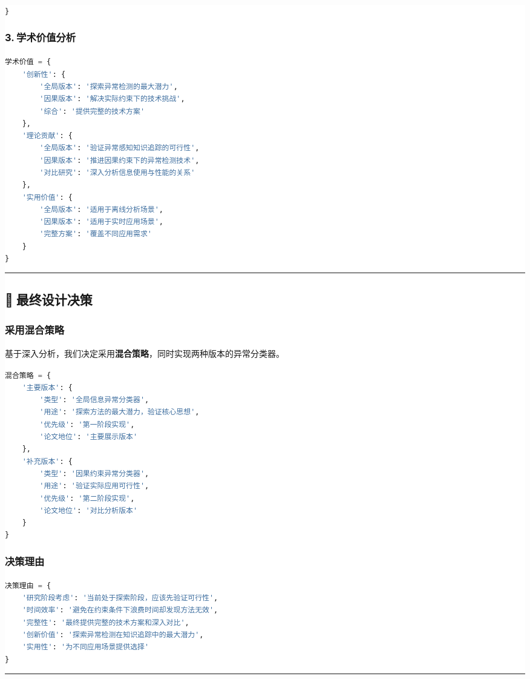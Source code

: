 ```python
}
```

### **3. 学术价值分析**
```python
学术价值 = {
    '创新性': {
        '全局版本': '探索异常检测的最大潜力',
        '因果版本': '解决实际约束下的技术挑战',
        '综合': '提供完整的技术方案'
    },
    '理论贡献': {
        '全局版本': '验证异常感知知识追踪的可行性',
        '因果版本': '推进因果约束下的异常检测技术',
        '对比研究': '深入分析信息使用与性能的关系'
    },
    '实用价值': {
        '全局版本': '适用于离线分析场景',
        '因果版本': '适用于实时应用场景',
        '完整方案': '覆盖不同应用需求'
    }
}
```

---

## 🎯 最终设计决策

### **采用混合策略**
基于深入分析，我们决定采用**混合策略**，同时实现两种版本的异常分类器。

```python
混合策略 = {
    '主要版本': {
        '类型': '全局信息异常分类器',
        '用途': '探索方法的最大潜力，验证核心思想',
        '优先级': '第一阶段实现',
        '论文地位': '主要展示版本'
    },
    '补充版本': {
        '类型': '因果约束异常分类器',
        '用途': '验证实际应用可行性',
        '优先级': '第二阶段实现',
        '论文地位': '对比分析版本'
    }
}
```

### **决策理由**
```python
决策理由 = {
    '研究阶段考虑': '当前处于探索阶段，应该先验证可行性',
    '时间效率': '避免在约束条件下浪费时间却发现方法无效',
    '完整性': '最终提供完整的技术方案和深入对比',
    '创新价值': '探索异常检测在知识追踪中的最大潜力',
    '实用性': '为不同应用场景提供选择'
}
```

---